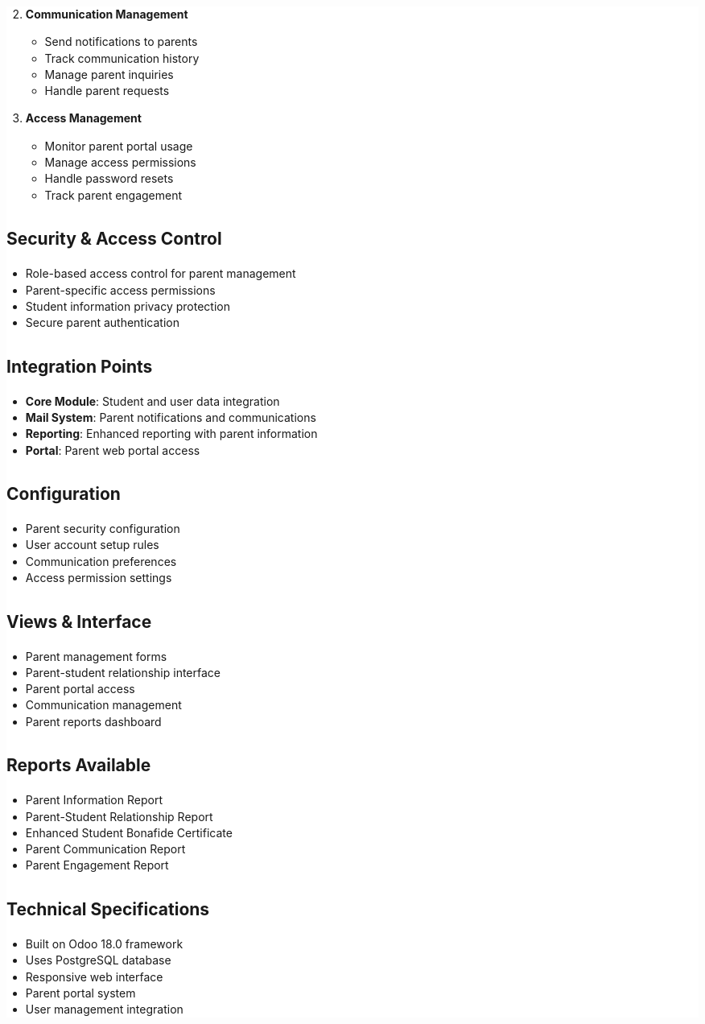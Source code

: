 2. **Communication Management**
   - Send notifications to parents
   - Track communication history
   - Manage parent inquiries
   - Handle parent requests

3. **Access Management**
   - Monitor parent portal usage
   - Manage access permissions
   - Handle password resets
   - Track parent engagement

## Security & Access Control
- Role-based access control for parent management
- Parent-specific access permissions
- Student information privacy protection
- Secure parent authentication

## Integration Points
- **Core Module**: Student and user data integration
- **Mail System**: Parent notifications and communications
- **Reporting**: Enhanced reporting with parent information
- **Portal**: Parent web portal access

## Configuration
- Parent security configuration
- User account setup rules
- Communication preferences
- Access permission settings

## Views & Interface
- Parent management forms
- Parent-student relationship interface
- Parent portal access
- Communication management
- Parent reports dashboard

## Reports Available
- Parent Information Report
- Parent-Student Relationship Report
- Enhanced Student Bonafide Certificate
- Parent Communication Report
- Parent Engagement Report

## Technical Specifications
- Built on Odoo 18.0 framework
- Uses PostgreSQL database
- Responsive web interface
- Parent portal system
- User management integration
